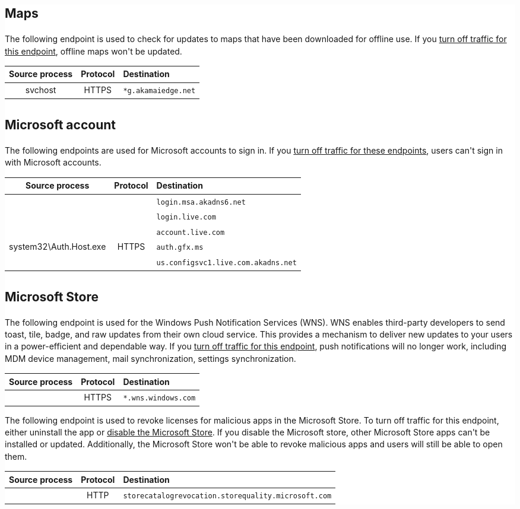 ## Maps

The following endpoint is used to check for updates to maps that have been downloaded for offline use.
If you [turn off traffic for this endpoint](manage-connections-from-windows-operating-system-components-to-microsoft-services.md#bkmk-offlinemaps), offline maps won't be updated.

| Source process | Protocol | Destination |
|:--------------:|:--------:|:------------|
| svchost |  HTTPS   | `*g.akamaiedge.net`  |

## Microsoft account

The following endpoints are used for Microsoft accounts to sign in.
If you [turn off traffic for these endpoints](manage-connections-from-windows-operating-system-components-to-microsoft-services.md#bkmk-microsoft-account), users can't sign in with Microsoft accounts.

| Source process | Protocol | Destination |
|:--------------:|:--------:|:------------|
|  |   | `login.msa.akadns6.net` |
|  |   | `login.live.com` |
|  |   | `account.live.com` |
| system32\Auth.Host.exe | HTTPS | `auth.gfx.ms` |
|  |   | `us.configsvc1.live.com.akadns.net` |

## Microsoft Store

The following endpoint is used for the Windows Push Notification Services (WNS). WNS enables third-party developers to send toast, tile, badge, and raw updates from their own cloud service. This provides a mechanism to deliver new updates to your users in a power-efficient and dependable way.
If you [turn off traffic for this endpoint](manage-connections-from-windows-operating-system-components-to-microsoft-services.md#live-tiles), push notifications will no longer work, including MDM device management, mail synchronization, settings synchronization.

| Source process | Protocol | Destination |
|:--------------:|:--------:|:------------|
|  |  HTTPS  | `*.wns.windows.com` |

The following endpoint is used to revoke licenses for malicious apps in the Microsoft Store.
To turn off traffic for this endpoint, either uninstall the app or [disable the Microsoft Store](manage-connections-from-windows-operating-system-components-to-microsoft-services.md#bkmk-windowsstore). If you disable the Microsoft store, other Microsoft Store apps can't be installed or updated. Additionally, the Microsoft Store won't be able to revoke malicious apps and users will still be able to open them.

| Source process | Protocol | Destination |
|:--------------:|:--------:|:------------|
|  | HTTP   | `storecatalogrevocation.storequality.microsoft.com` |
